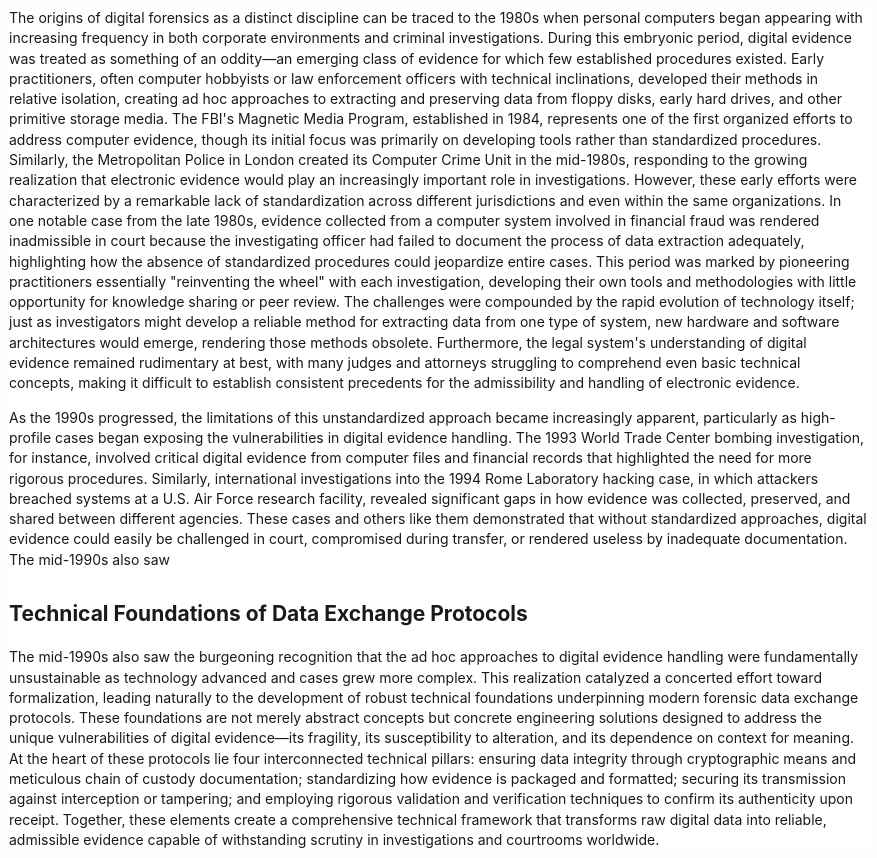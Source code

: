 The origins of digital forensics as a distinct discipline can be traced to the 1980s when personal computers began appearing with increasing frequency in both corporate environments and criminal investigations. During this embryonic period, digital evidence was treated as something of an oddity—an emerging class of evidence for which few established procedures existed. Early practitioners, often computer hobbyists or law enforcement officers with technical inclinations, developed their methods in relative isolation, creating ad hoc approaches to extracting and preserving data from floppy disks, early hard drives, and other primitive storage media. The FBI's Magnetic Media Program, established in 1984, represents one of the first organized efforts to address computer evidence, though its initial focus was primarily on developing tools rather than standardized procedures. Similarly, the Metropolitan Police in London created its Computer Crime Unit in the mid-1980s, responding to the growing realization that electronic evidence would play an increasingly important role in investigations. However, these early efforts were characterized by a remarkable lack of standardization across different jurisdictions and even within the same organizations. In one notable case from the late 1980s, evidence collected from a computer system involved in financial fraud was rendered inadmissible in court because the investigating officer had failed to document the process of data extraction adequately, highlighting how the absence of standardized procedures could jeopardize entire cases. This period was marked by pioneering practitioners essentially "reinventing the wheel" with each investigation, developing their own tools and methodologies with little opportunity for knowledge sharing or peer review. The challenges were compounded by the rapid evolution of technology itself; just as investigators might develop a reliable method for extracting data from one type of system, new hardware and software architectures would emerge, rendering those methods obsolete. Furthermore, the legal system's understanding of digital evidence remained rudimentary at best, with many judges and attorneys struggling to comprehend even basic technical concepts, making it difficult to establish consistent precedents for the admissibility and handling of electronic evidence.

As the 1990s progressed, the limitations of this unstandardized approach became increasingly apparent, particularly as high-profile cases began exposing the vulnerabilities in digital evidence handling. The 1993 World Trade Center bombing investigation, for instance, involved critical digital evidence from computer files and financial records that highlighted the need for more rigorous procedures. Similarly, international investigations into the 1994 Rome Laboratory hacking case, in which attackers breached systems at a U.S. Air Force research facility, revealed significant gaps in how evidence was collected, preserved, and shared between different agencies. These cases and others like them demonstrated that without standardized approaches, digital evidence could easily be challenged in court, compromised during transfer, or rendered useless by inadequate documentation. The mid-1990s also saw

## Technical Foundations of Data Exchange Protocols

The mid-1990s also saw the burgeoning recognition that the ad hoc approaches to digital evidence handling were fundamentally unsustainable as technology advanced and cases grew more complex. This realization catalyzed a concerted effort toward formalization, leading naturally to the development of robust technical foundations underpinning modern forensic data exchange protocols. These foundations are not merely abstract concepts but concrete engineering solutions designed to address the unique vulnerabilities of digital evidence—its fragility, its susceptibility to alteration, and its dependence on context for meaning. At the heart of these protocols lie four interconnected technical pillars: ensuring data integrity through cryptographic means and meticulous chain of custody documentation; standardizing how evidence is packaged and formatted; securing its transmission against interception or tampering; and employing rigorous validation and verification techniques to confirm its authenticity upon receipt. Together, these elements create a comprehensive technical framework that transforms raw digital data into reliable, admissible evidence capable of withstanding scrutiny in investigations and courtrooms worldwide.
